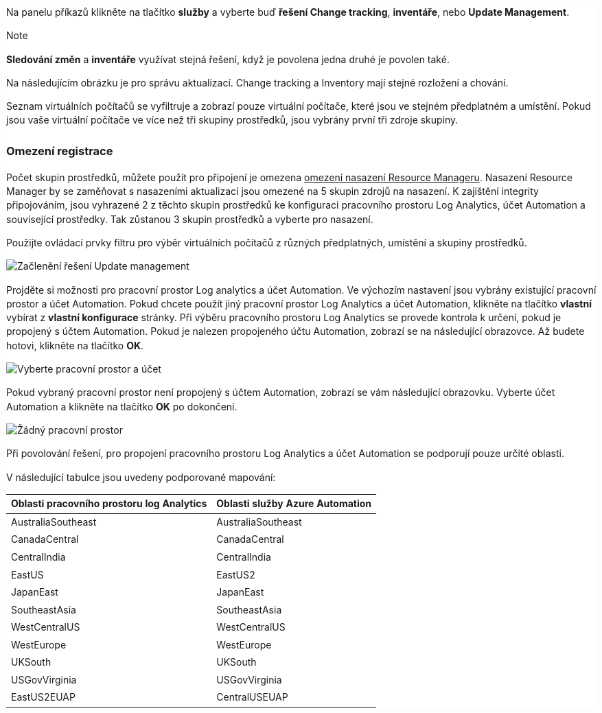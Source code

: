 Na panelu příkazů klikněte na tlačítko **služby** a vyberte buď **řešení Change tracking**, **inventáře**, nebo **Update Management**.

> [!NOTE]
> **Sledování změn** a **inventáře** využívat stejná řešení, když je povolena jedna druhé je povolen také.

Na následujícím obrázku je pro správu aktualizací. Change tracking a Inventory mají stejné rozložení a chování.

Seznam virtuálních počítačů se vyfiltruje a zobrazí pouze virtuální počítače, které jsou ve stejném předplatném a umístění. Pokud jsou vaše virtuální počítače ve více než tři skupiny prostředků, jsou vybrány první tři zdroje skupiny.

### <a name="resource-group-limit"></a> Omezení registrace

Počet skupin prostředků, můžete použít pro připojení je omezena [omezení nasazení Resource Manageru](../azure-resource-manager/resource-manager-cross-resource-group-deployment.md). Nasazení Resource Manager by se zaměňovat s nasazeními aktualizací jsou omezené na 5 skupin zdrojů na nasazení. K zajištění integrity připojováním, jsou vyhrazené 2 z těchto skupin prostředků ke konfiguraci pracovního prostoru Log Analytics, účet Automation a související prostředky. Tak zůstanou 3 skupin prostředků a vyberte pro nasazení.

Použijte ovládací prvky filtru pro výběr virtuálních počítačů z různých předplatných, umístění a skupiny prostředků.

![Začlenění řešení Update management](media/automation-onboard-solutions-from-browse/onboardsolutions.png)

Projděte si možnosti pro pracovní prostor Log analytics a účet Automation. Ve výchozím nastavení jsou vybrány existující pracovní prostor a účet Automation. Pokud chcete použít jiný pracovní prostor Log Analytics a účet Automation, klikněte na tlačítko **vlastní** vybírat z **vlastní konfigurace** stránky. Při výběru pracovního prostoru Log Analytics se provede kontrola k určení, pokud je propojený s účtem Automation. Pokud je nalezen propojeného účtu Automation, zobrazí se na následující obrazovce. Až budete hotovi, klikněte na tlačítko **OK**.

![Vyberte pracovní prostor a účet](media/automation-onboard-solutions-from-browse/selectworkspaceandaccount.png)

Pokud vybraný pracovní prostor není propojený s účtem Automation, zobrazí se vám následující obrazovku. Vyberte účet Automation a klikněte na tlačítko **OK** po dokončení.

![Žádný pracovní prostor](media/automation-onboard-solutions-from-browse/no-workspace.png)

Při povolování řešení, pro propojení pracovního prostoru Log Analytics a účet Automation se podporují pouze určité oblasti.

V následující tabulce jsou uvedeny podporované mapování:

|**Oblasti pracovního prostoru log Analytics**|**Oblasti služby Azure Automation**|
|---|---|
|AustraliaSoutheast|AustraliaSoutheast|
|CanadaCentral|CanadaCentral|
|CentralIndia|CentralIndia|
|EastUS|EastUS2|
|JapanEast|JapanEast|
|SoutheastAsia|SoutheastAsia|
|WestCentralUS|WestCentralUS|
|WestEurope|WestEurope|
|UKSouth|UKSouth|
|USGovVirginia|USGovVirginia|
|EastUS2EUAP|CentralUSEUAP|